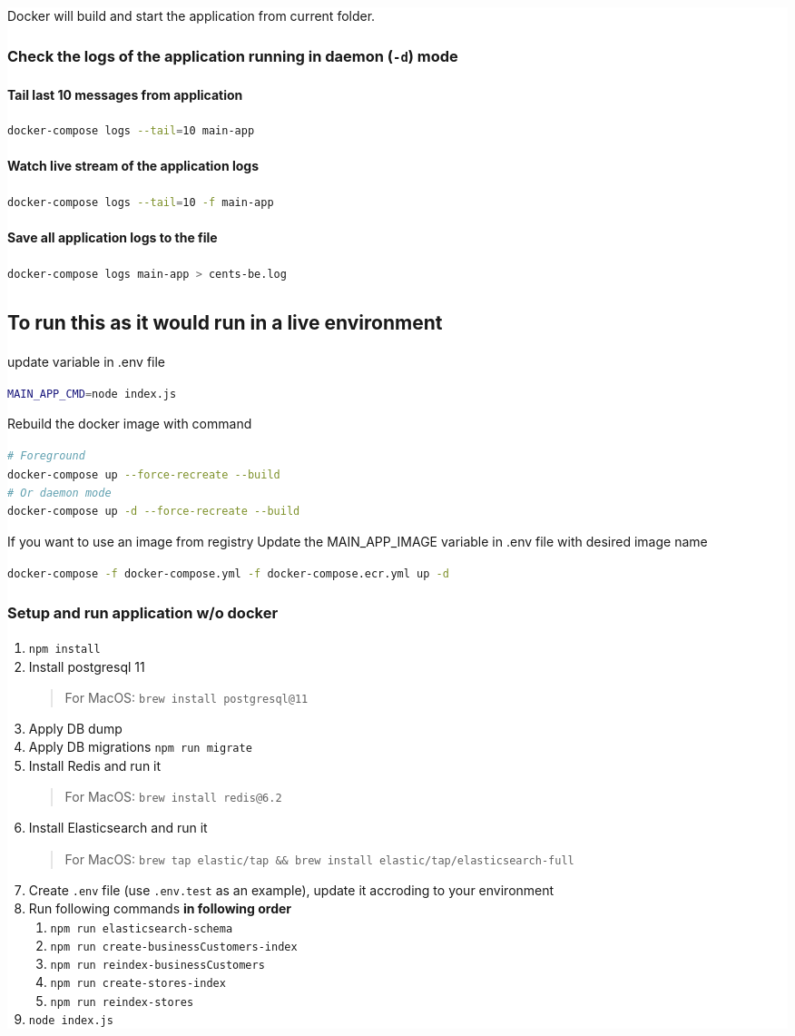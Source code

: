 Docker will build and start the application from current folder.

### Check the logs of the application running in daemon (`-d`) mode

#### Tail last 10 messages from application

```bash
docker-compose logs --tail=10 main-app
```

#### Watch live stream of the application logs

```bash
docker-compose logs --tail=10 -f main-app
```

#### Save all application logs to the file

```bash
docker-compose logs main-app > cents-be.log
```

## To run this as it would run in a live environment

update variable in .env file

```bash
MAIN_APP_CMD=node index.js
```

Rebuild the docker image with command

```bash
# Foreground
docker-compose up --force-recreate --build
# Or daemon mode
docker-compose up -d --force-recreate --build
```

If you want to use an image from registry
Update the MAIN_APP_IMAGE variable in .env file with desired image name

```bash
docker-compose -f docker-compose.yml -f docker-compose.ecr.yml up -d
```

### Setup and run application w/o docker

1. `npm install`
2. Install postgresql 11
   > For MacOS: `brew install postgresql@11`
3. Apply DB dump
4. Apply DB migrations `npm run migrate`
5. Install Redis and run it
   > For MacOS: `brew install redis@6.2`
6. Install Elasticsearch and run it
   > For MacOS: `brew tap elastic/tap && brew install elastic/tap/elasticsearch-full`
7. Create `.env` file (use `.env.test` as an example), update it accroding to your environment
8. Run following commands **in following order**
   1. `npm run elasticsearch-schema`
   2. `npm run create-businessCustomers-index`
   3. `npm run reindex-businessCustomers`
   4. `npm run create-stores-index`
   5. `npm run reindex-stores`
9. `node index.js`

